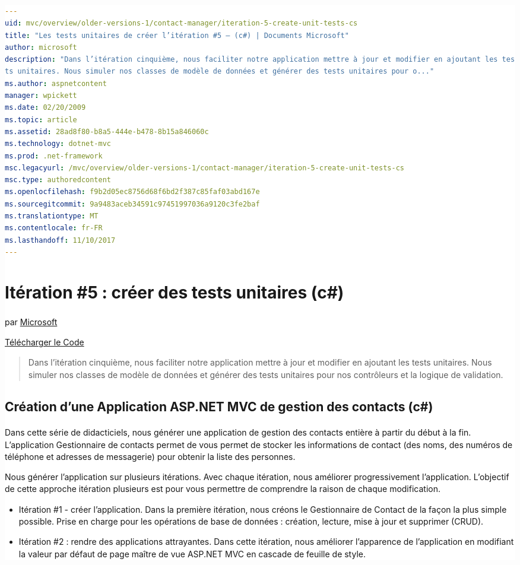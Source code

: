 ```yaml
---
uid: mvc/overview/older-versions-1/contact-manager/iteration-5-create-unit-tests-cs
title: "Les tests unitaires de créer l’itération #5 – (c#) | Documents Microsoft"
author: microsoft
description: "Dans l’itération cinquième, nous faciliter notre application mettre à jour et modifier en ajoutant les tests unitaires. Nous simuler nos classes de modèle de données et générer des tests unitaires pour o..."
ms.author: aspnetcontent
manager: wpickett
ms.date: 02/20/2009
ms.topic: article
ms.assetid: 28ad8f80-b8a5-444e-b478-8b15a846060c
ms.technology: dotnet-mvc
ms.prod: .net-framework
msc.legacyurl: /mvc/overview/older-versions-1/contact-manager/iteration-5-create-unit-tests-cs
msc.type: authoredcontent
ms.openlocfilehash: f9b2d05ec8756d68f6bd2f387c85faf03abd167e
ms.sourcegitcommit: 9a9483aceb34591c97451997036a9120c3fe2baf
ms.translationtype: MT
ms.contentlocale: fr-FR
ms.lasthandoff: 11/10/2017
---
```

<a name="iteration-5--create-unit-tests-c"></a>Itération #5 : créer des tests unitaires (c#)
====================
par [Microsoft](https://github.com/microsoft)

[Télécharger le Code](iteration-5-create-unit-tests-cs/_static/contactmanager_5_cs1.zip)

> Dans l’itération cinquième, nous faciliter notre application mettre à jour et modifier en ajoutant les tests unitaires. Nous simuler nos classes de modèle de données et générer des tests unitaires pour nos contrôleurs et la logique de validation.


## <a name="building-a-contact-management-aspnet-mvc-application-c"></a>Création d’une Application ASP.NET MVC de gestion des contacts (c#)

Dans cette série de didacticiels, nous générer une application de gestion des contacts entière à partir du début à la fin. L’application Gestionnaire de contacts permet de vous permet de stocker les informations de contact (des noms, des numéros de téléphone et adresses de messagerie) pour obtenir la liste des personnes.

Nous générer l’application sur plusieurs itérations. Avec chaque itération, nous améliorer progressivement l’application. L’objectif de cette approche itération plusieurs est pour vous permettre de comprendre la raison de chaque modification.

- Itération #1 - créer l’application. Dans la première itération, nous créons le Gestionnaire de Contact de la façon la plus simple possible. Prise en charge pour les opérations de base de données : création, lecture, mise à jour et supprimer (CRUD).

- Itération #2 : rendre des applications attrayantes. Dans cette itération, nous améliorer l’apparence de l’application en modifiant la valeur par défaut de page maître de vue ASP.NET MVC en cascade de feuille de style.

